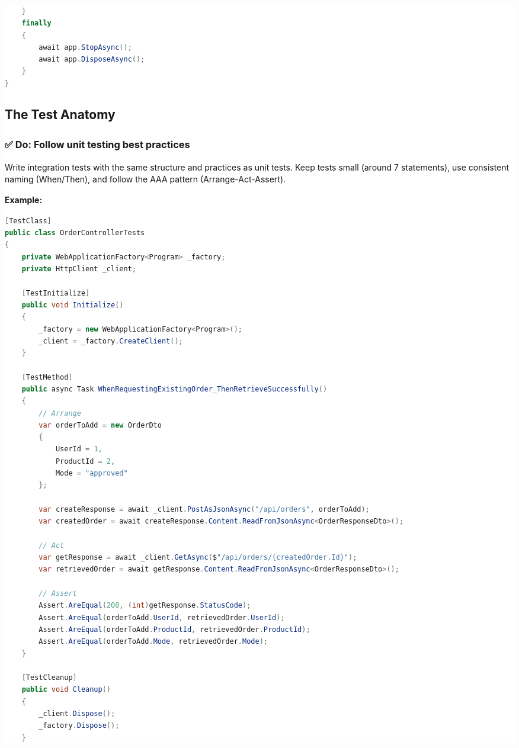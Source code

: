 ```csharp
    }
    finally
    {
        await app.StopAsync();
        await app.DisposeAsync();
    }
}
```

## The Test Anatomy

### ✅ Do: Follow unit testing best practices

Write integration tests with the same structure and practices as unit tests. Keep tests small (around 7 statements), use consistent naming (When/Then), and follow the AAA pattern (Arrange-Act-Assert).

**Example:**
```csharp
[TestClass]
public class OrderControllerTests
{
    private WebApplicationFactory<Program> _factory;
    private HttpClient _client;
    
    [TestInitialize]
    public void Initialize()
    {
        _factory = new WebApplicationFactory<Program>();
        _client = _factory.CreateClient();
    }
    
    [TestMethod]
    public async Task WhenRequestingExistingOrder_ThenRetrieveSuccessfully()
    {
        // Arrange
        var orderToAdd = new OrderDto
        {
            UserId = 1,
            ProductId = 2,
            Mode = "approved"
        };
        
        var createResponse = await _client.PostAsJsonAsync("/api/orders", orderToAdd);
        var createdOrder = await createResponse.Content.ReadFromJsonAsync<OrderResponseDto>();
        
        // Act
        var getResponse = await _client.GetAsync($"/api/orders/{createdOrder.Id}");
        var retrievedOrder = await getResponse.Content.ReadFromJsonAsync<OrderResponseDto>();
        
        // Assert
        Assert.AreEqual(200, (int)getResponse.StatusCode);
        Assert.AreEqual(orderToAdd.UserId, retrievedOrder.UserId);
        Assert.AreEqual(orderToAdd.ProductId, retrievedOrder.ProductId);
        Assert.AreEqual(orderToAdd.Mode, retrievedOrder.Mode);
    }
    
    [TestCleanup]
    public void Cleanup()
    {
        _client.Dispose();
        _factory.Dispose();
    }
```
